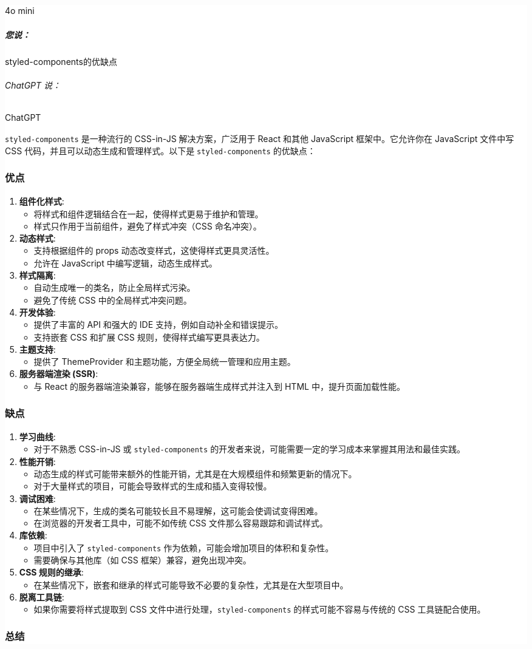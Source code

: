 4o mini

##### 您说：

styled-components的优缺点



###### ChatGPT 说：

ChatGPT

`styled-components` 是一种流行的 CSS-in-JS 解决方案，广泛用于 React 和其他 JavaScript 框架中。它允许你在 JavaScript 文件中写 CSS 代码，并且可以动态生成和管理样式。以下是 `styled-components` 的优缺点：

### 优点

1. **组件化样式**:
   - 将样式和组件逻辑结合在一起，使得样式更易于维护和管理。
   - 样式只作用于当前组件，避免了样式冲突（CSS 命名冲突）。
2. **动态样式**:
   - 支持根据组件的 props 动态改变样式，这使得样式更具灵活性。
   - 允许在 JavaScript 中编写逻辑，动态生成样式。
3. **样式隔离**:
   - 自动生成唯一的类名，防止全局样式污染。
   - 避免了传统 CSS 中的全局样式冲突问题。
4. **开发体验**:
   - 提供了丰富的 API 和强大的 IDE 支持，例如自动补全和错误提示。
   - 支持嵌套 CSS 和扩展 CSS 规则，使得样式编写更具表达力。
5. **主题支持**:
   - 提供了 ThemeProvider 和主题功能，方便全局统一管理和应用主题。
6. **服务器端渲染 (SSR)**:
   - 与 React 的服务器端渲染兼容，能够在服务器端生成样式并注入到 HTML 中，提升页面加载性能。

### 缺点

1. **学习曲线**:
   - 对于不熟悉 CSS-in-JS 或 `styled-components` 的开发者来说，可能需要一定的学习成本来掌握其用法和最佳实践。
2. **性能开销**:
   - 动态生成的样式可能带来额外的性能开销，尤其是在大规模组件和频繁更新的情况下。
   - 对于大量样式的项目，可能会导致样式的生成和插入变得较慢。
3. **调试困难**:
   - 在某些情况下，生成的类名可能较长且不易理解，这可能会使调试变得困难。
   - 在浏览器的开发者工具中，可能不如传统 CSS 文件那么容易跟踪和调试样式。
4. **库依赖**:
   - 项目中引入了 `styled-components` 作为依赖，可能会增加项目的体积和复杂性。
   - 需要确保与其他库（如 CSS 框架）兼容，避免出现冲突。
5. **CSS 规则的继承**:
   - 在某些情况下，嵌套和继承的样式可能导致不必要的复杂性，尤其是在大型项目中。
6. **脱离工具链**:
   - 如果你需要将样式提取到 CSS 文件中进行处理，`styled-components` 的样式可能不容易与传统的 CSS 工具链配合使用。

### 总结

